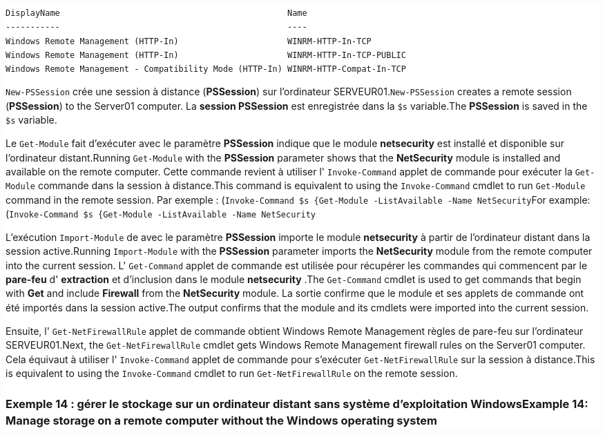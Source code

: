 ```Output
DisplayName                                              Name
-----------                                              ----
Windows Remote Management (HTTP-In)                      WINRM-HTTP-In-TCP
Windows Remote Management (HTTP-In)                      WINRM-HTTP-In-TCP-PUBLIC
Windows Remote Management - Compatibility Mode (HTTP-In) WINRM-HTTP-Compat-In-TCP
```

<span data-ttu-id="2e3c4-212">`New-PSSession` crée une session à distance (**PSSession**) sur l’ordinateur SERVEUR01.</span><span class="sxs-lookup"><span data-stu-id="2e3c4-212">`New-PSSession` creates a remote session (**PSSession**) to the Server01 computer.</span></span> <span data-ttu-id="2e3c4-213">La **session PSSession** est enregistrée dans la `$s` variable.</span><span class="sxs-lookup"><span data-stu-id="2e3c4-213">The **PSSession** is saved in the `$s` variable.</span></span>

<span data-ttu-id="2e3c4-214">Le `Get-Module` fait d’exécuter avec le paramètre **PSSession** indique que le module **netsecurity** est installé et disponible sur l’ordinateur distant.</span><span class="sxs-lookup"><span data-stu-id="2e3c4-214">Running `Get-Module` with the **PSSession** parameter shows that the **NetSecurity** module is installed and available on the remote computer.</span></span> <span data-ttu-id="2e3c4-215">Cette commande revient à utiliser l' `Invoke-Command` applet de commande pour exécuter la `Get-Module` commande dans la session à distance.</span><span class="sxs-lookup"><span data-stu-id="2e3c4-215">This command is equivalent to using the `Invoke-Command` cmdlet to run `Get-Module` command in the remote session.</span></span> <span data-ttu-id="2e3c4-216">Par exemple : (`Invoke-Command $s {Get-Module -ListAvailable -Name NetSecurity`</span><span class="sxs-lookup"><span data-stu-id="2e3c4-216">For example: (`Invoke-Command $s {Get-Module -ListAvailable -Name NetSecurity`</span></span>

<span data-ttu-id="2e3c4-217">L’exécution `Import-Module` de avec le paramètre **PSSession** importe le module **netsecurity** à partir de l’ordinateur distant dans la session active.</span><span class="sxs-lookup"><span data-stu-id="2e3c4-217">Running `Import-Module` with the **PSSession** parameter imports the **NetSecurity** module from the remote computer into the current session.</span></span> <span data-ttu-id="2e3c4-218">L' `Get-Command` applet de commande est utilisée pour récupérer les commandes qui commencent par le **pare-feu** d' **extraction** et d’inclusion dans le module **netsecurity** .</span><span class="sxs-lookup"><span data-stu-id="2e3c4-218">The `Get-Command` cmdlet is used to get commands that begin with **Get** and include **Firewall** from the **NetSecurity** module.</span></span> <span data-ttu-id="2e3c4-219">La sortie confirme que le module et ses applets de commande ont été importés dans la session active.</span><span class="sxs-lookup"><span data-stu-id="2e3c4-219">The output confirms that the module and its cmdlets were imported into the current session.</span></span>

<span data-ttu-id="2e3c4-220">Ensuite, l' `Get-NetFirewallRule` applet de commande obtient Windows Remote Management règles de pare-feu sur l’ordinateur SERVEUR01.</span><span class="sxs-lookup"><span data-stu-id="2e3c4-220">Next, the `Get-NetFirewallRule` cmdlet gets Windows Remote Management firewall rules on the Server01 computer.</span></span> <span data-ttu-id="2e3c4-221">Cela équivaut à utiliser l' `Invoke-Command` applet de commande pour s’exécuter `Get-NetFirewallRule` sur la session à distance.</span><span class="sxs-lookup"><span data-stu-id="2e3c4-221">This is equivalent to using the `Invoke-Command` cmdlet to run `Get-NetFirewallRule` on the remote session.</span></span>

### <span data-ttu-id="2e3c4-222">Exemple 14 : gérer le stockage sur un ordinateur distant sans système d’exploitation Windows</span><span class="sxs-lookup"><span data-stu-id="2e3c4-222">Example 14: Manage storage on a remote computer without the Windows operating system</span></span>
